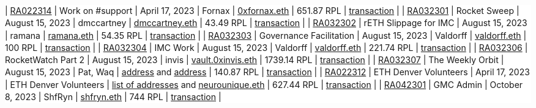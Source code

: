 | [RA022314](https://dao.rocketpool.net/t/april-2023-gmc-call-for-retrospective-award-applications-deadline-is-april-15th/1639/17)         | Work on #support              |    April 17, 2023 | Fornax                | [0xfornax.eth](https://etherscan.io/address/0xC9CA2bA9A27De1Db589d8c33Ab8EDFa2111b31fb)                                                                                      |        651.87 RPL | [transaction](https://etherscan.io/tx/0xe85854282e840efdd398d549e1c819a40453ef57f258ea8ca8c2a2dfcc68f0cd)                                                                                                               |
| [RA032301](https://dao.rocketpool.net/t/july-2023-gmc-call-for-retrospective-award-applications-deadline-is-july-15th/1938/2)            | Rocket Sweep                  |   August 15, 2023 | dmccartney            | [dmccartney.eth](https://etherscan.io/address/0x359B0ceb2daBcBB6588645de3B480c8203aa5b76)                                                                                    |         43.49 RPL | [transaction](https://etherscan.io/tx/0xe85854282e840efdd398d549e1c819a40453ef57f258ea8ca8c2a2dfcc68f0cd)                                                                                                               |
| [RA032302](https://dao.rocketpool.net/t/july-2023-gmc-call-for-retrospective-award-applications-deadline-is-july-15th/1938/2)            | rETH Slippage for IMC         |   August 15, 2023 | ramana                | [ramana.eth](https://etherscan.io/address/0x65FE89a480bdB998F4116DAf2A9360632554092c)                                                                                        |         54.35 RPL | [transaction](https://etherscan.io/tx/0xe85854282e840efdd398d549e1c819a40453ef57f258ea8ca8c2a2dfcc68f0cd)                                                                                                               |
| [RA032303](https://dao.rocketpool.net/t/july-2023-gmc-call-for-retrospective-award-applications-deadline-is-july-15th/1938/3)            | Governance Facilitation       |   August 15, 2023 | Valdorff              | [valdorff.eth](https://etherscan.io/address/0xf280EF6d278a485f6fEb9d3242fd65d09633ec33)                                                                                      |           100 RPL | [transaction](https://etherscan.io/tx/0xe85854282e840efdd398d549e1c819a40453ef57f258ea8ca8c2a2dfcc68f0cd)                                                                                                               |
| [RA032304](https://dao.rocketpool.net/t/july-2023-gmc-call-for-retrospective-award-applications-deadline-is-july-15th/1938/4)            | IMC Work                      |   August 15, 2023 | Valdorff              | [valdorff.eth](https://etherscan.io/address/0xf280EF6d278a485f6fEb9d3242fd65d09633ec33)                                                                                      |        221.74 RPL | [transaction](https://etherscan.io/tx/0xe85854282e840efdd398d549e1c819a40453ef57f258ea8ca8c2a2dfcc68f0cd)                                                                                                               |
| [RA032306](https://dao.rocketpool.net/t/july-2023-gmc-call-for-retrospective-award-applications-deadline-is-july-15th/1938/7)            | RocketWatch Part 2            |   August 15, 2023 | invis                 | [vault.0xinvis.eth](https://etherscan.io/address/0x75Cf8e1F8F4fbF4C7BB216E450BCff5F51Ab3E5A)                                                                                 |       1739.14 RPL | [transaction](https://etherscan.io/tx/0xe85854282e840efdd398d549e1c819a40453ef57f258ea8ca8c2a2dfcc68f0cd)                                                                                                               |
| [RA032307](https://dao.rocketpool.net/t/july-2023-gmc-call-for-retrospective-award-applications-deadline-is-july-15th/1938/7)            | The Weekly Orbit              |   August 15, 2023 | Pat, Waq              | [address](0xc505a2dA2d34D76aE9c765A6AC926990E31b7cc5) and [address](0xDCC3A6Fea47ea451D5Cba2de39aAc17537421a7D)                                                              |        140.87 RPL | [transaction](https://etherscan.io/tx/0xe85854282e840efdd398d549e1c819a40453ef57f258ea8ca8c2a2dfcc68f0cd)                                                                                                               |
| [RA022312](https://dao.rocketpool.net/t/april-2023-gmc-call-for-retrospective-award-applications-deadline-is-april-15th/1639/16)         | ETH Denver Volunteers         |    April 17, 2023 | ETH Denver Volunteers | [list of addresses](https://poap.gallery/event/111015) and [neurounique.eth](https://etherscan.io/address/0x72eC7bd6c4EeC85eFFDd2b32efa836F2FfEF2F69)                        |        627.44 RPL | [transaction](https://etherscan.io/tx/0xecf4cea2e4d5de4aa3176419d3b9ff9c4429dd12e1c5b2fcce9b48d3a17057b7)                                                                                                               |
| [RA042301](https://dao.rocketpool.net/t/september-1-9-2023-gmc-call-for-retrospective-award-applications-deadline-is-september-9/2159/2) | GMC Admin                     |   October 8, 2023 | ShfRyn                | [shfryn.eth](https://etherscan.io/address/0x2bF5F18B21e78bAc8163ae8eF3B5Cd1530141570)                                                                                        |           744 RPL | [transaction](https://etherscan.io/tx/0xeb71a8337ff27eebc52de733cfb123106d6b59b121543a275511ecd87810b8f1)                                                                                                               |